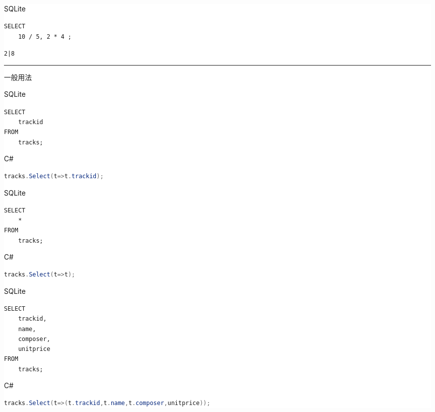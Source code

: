 SQLite

```sqlite
SELECT
	10 / 5, 2 * 4 ;
```

```
2|8
```

---

一般用法

SQLite

```sqlite
SELECT
	trackid
FROM
	tracks;
```

C#

```C#
tracks.Select(t=>t.trackid);
```

SQLite

```sqlite
SELECT
	*
FROM
	tracks;
```

C#

```C#
tracks.Select(t=>t);
```

SQLite

```sqlite
SELECT
	trackid,
	name,
	composer,
	unitprice
FROM
	tracks;
```

C#

```C#
tracks.Select(t=>(t.trackid,t.name,t.composer,unitprice));
```
